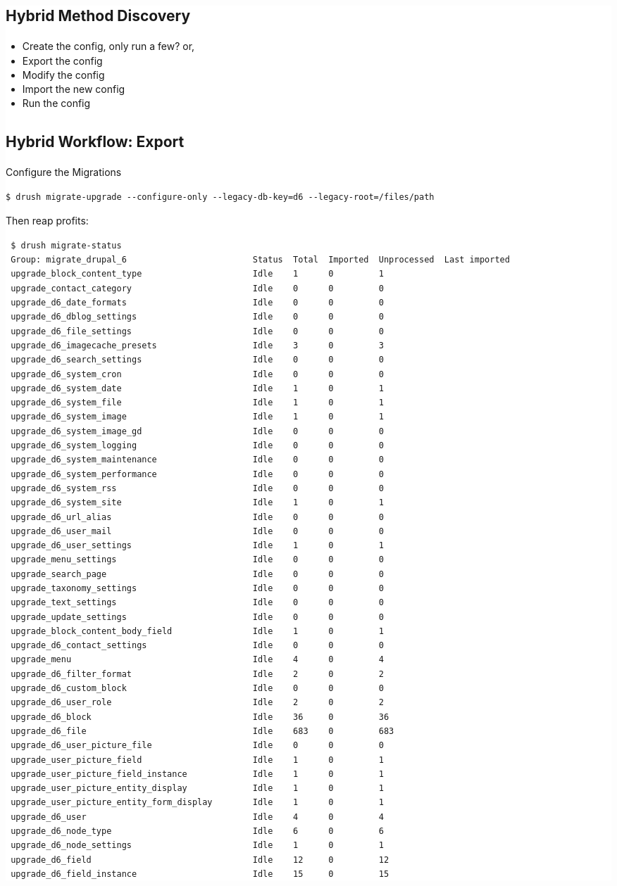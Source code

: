 


## Hybrid Method Discovery

 - Create the config, only run a few? or,
 - Export the config
 - Modify the config
 - Import the new config
 - Run the config




## Hybrid Workflow: Export

Configure the Migrations

    $ drush migrate-upgrade --configure-only --legacy-db-key=d6 --legacy-root=/files/path

Then reap profits:

     $ drush migrate-status                                                    
     Group: migrate_drupal_6                         Status  Total  Imported  Unprocessed  Last imported 
     upgrade_block_content_type                      Idle    1      0         1                          
     upgrade_contact_category                        Idle    0      0         0                          
     upgrade_d6_date_formats                         Idle    0      0         0                          
     upgrade_d6_dblog_settings                       Idle    0      0         0                          
     upgrade_d6_file_settings                        Idle    0      0         0                          
     upgrade_d6_imagecache_presets                   Idle    3      0         3                          
     upgrade_d6_search_settings                      Idle    0      0         0                          
     upgrade_d6_system_cron                          Idle    0      0         0                          
     upgrade_d6_system_date                          Idle    1      0         1                          
     upgrade_d6_system_file                          Idle    1      0         1                          
     upgrade_d6_system_image                         Idle    1      0         1                          
     upgrade_d6_system_image_gd                      Idle    0      0         0                          
     upgrade_d6_system_logging                       Idle    0      0         0                          
     upgrade_d6_system_maintenance                   Idle    0      0         0                          
     upgrade_d6_system_performance                   Idle    0      0         0                          
     upgrade_d6_system_rss                           Idle    0      0         0                          
     upgrade_d6_system_site                          Idle    1      0         1                          
     upgrade_d6_url_alias                            Idle    0      0         0                          
     upgrade_d6_user_mail                            Idle    0      0         0                          
     upgrade_d6_user_settings                        Idle    1      0         1                          
     upgrade_menu_settings                           Idle    0      0         0                          
     upgrade_search_page                             Idle    0      0         0                          
     upgrade_taxonomy_settings                       Idle    0      0         0                          
     upgrade_text_settings                           Idle    0      0         0                          
     upgrade_update_settings                         Idle    0      0         0                          
     upgrade_block_content_body_field                Idle    1      0         1                          
     upgrade_d6_contact_settings                     Idle    0      0         0                          
     upgrade_menu                                    Idle    4      0         4                          
     upgrade_d6_filter_format                        Idle    2      0         2                          
     upgrade_d6_custom_block                         Idle    0      0         0                          
     upgrade_d6_user_role                            Idle    2      0         2                          
     upgrade_d6_block                                Idle    36     0         36                         
     upgrade_d6_file                                 Idle    683    0         683                        
     upgrade_d6_user_picture_file                    Idle    0      0         0                          
     upgrade_user_picture_field                      Idle    1      0         1                          
     upgrade_user_picture_field_instance             Idle    1      0         1                          
     upgrade_user_picture_entity_display             Idle    1      0         1                          
     upgrade_user_picture_entity_form_display        Idle    1      0         1                          
     upgrade_d6_user                                 Idle    4      0         4                          
     upgrade_d6_node_type                            Idle    6      0         6                          
     upgrade_d6_node_settings                        Idle    1      0         1                          
     upgrade_d6_field                                Idle    12     0         12                         
     upgrade_d6_field_instance                       Idle    15     0         15                         